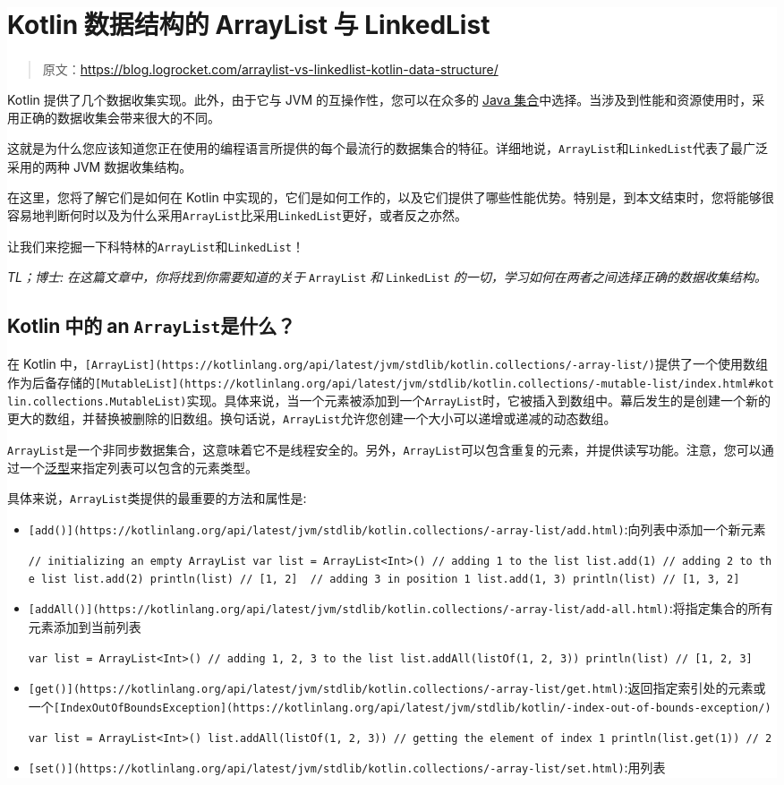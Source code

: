 # Kotlin 数据结构的 ArrayList 与 LinkedList

> 原文：<https://blog.logrocket.com/arraylist-vs-linkedlist-kotlin-data-structure/>

Kotlin 提供了几个数据收集实现。此外，由于它与 JVM 的互操作性，您可以在众多的 [Java 集合](https://docs.oracle.com/en/java/javase/16/docs/api/java.base/java/util/Collections.html)中选择。当涉及到性能和资源使用时，采用正确的数据收集会带来很大的不同。

这就是为什么您应该知道您正在使用的编程语言所提供的每个最流行的数据集合的特征。详细地说，`ArrayList`和`LinkedList`代表了最广泛采用的两种 JVM 数据收集结构。

在这里，您将了解它们是如何在 Kotlin 中实现的，它们是如何工作的，以及它们提供了哪些性能优势。特别是，到本文结束时，您将能够很容易地判断何时以及为什么采用`ArrayList`比采用`LinkedList`更好，或者反之亦然。

让我们来挖掘一下科特林的`ArrayList`和`LinkedList`！

*TL；博士:* *在这篇文章中，你将找到你需要知道的关于* `ArrayList` *和* `LinkedList` *的一切，学习如何在两者之间选择正确的数据收集结构。*

## Kotlin 中的 an `ArrayList`是什么？

在 Kotlin 中，`[ArrayList](https://kotlinlang.org/api/latest/jvm/stdlib/kotlin.collections/-array-list/)`提供了一个使用数组作为后备存储的`[MutableList](https://kotlinlang.org/api/latest/jvm/stdlib/kotlin.collections/-mutable-list/index.html#kotlin.collections.MutableList)`实现。具体来说，当一个元素被添加到一个`ArrayList`时，它被插入到数组中。幕后发生的是创建一个新的更大的数组，并替换被删除的旧数组。换句话说，`ArrayList`允许您创建一个大小可以递增或递减的动态数组。

`ArrayList`是一个非同步数据集合，这意味着它不是线程安全的。另外，`ArrayList`可以包含重复的元素，并提供读写功能。注意，您可以通过一个[泛型](https://blog.logrocket.com/understanding-kotlin-generics/)来指定列表可以包含的元素类型。

具体来说，`ArrayList`类提供的最重要的方法和属性是:

*   `[add()](https://kotlinlang.org/api/latest/jvm/stdlib/kotlin.collections/-array-list/add.html)`:向列表中添加一个新元素

    ```
    // initializing an empty ArrayList var list = ArrayList<Int>() // adding 1 to the list list.add(1) // adding 2 to the list list.add(2) println(list) // [1, 2]  // adding 3 in position 1 list.add(1, 3) println(list) // [1, 3, 2]
    ```

*   `[addAll()](https://kotlinlang.org/api/latest/jvm/stdlib/kotlin.collections/-array-list/add-all.html)`:将指定集合的所有元素添加到当前列表

    ```
    var list = ArrayList<Int>() // adding 1, 2, 3 to the list list.addAll(listOf(1, 2, 3)) println(list) // [1, 2, 3]
    ```

*   `[get()](https://kotlinlang.org/api/latest/jvm/stdlib/kotlin.collections/-array-list/get.html)`:返回指定索引处的元素或一个`[IndexOutOfBoundsException](https://kotlinlang.org/api/latest/jvm/stdlib/kotlin/-index-out-of-bounds-exception/)`

    ```
    var list = ArrayList<Int>() list.addAll(listOf(1, 2, 3)) // getting the element of index 1 println(list.get(1)) // 2
    ```

*   `[set()](https://kotlinlang.org/api/latest/jvm/stdlib/kotlin.collections/-array-list/set.html)`:用列表
